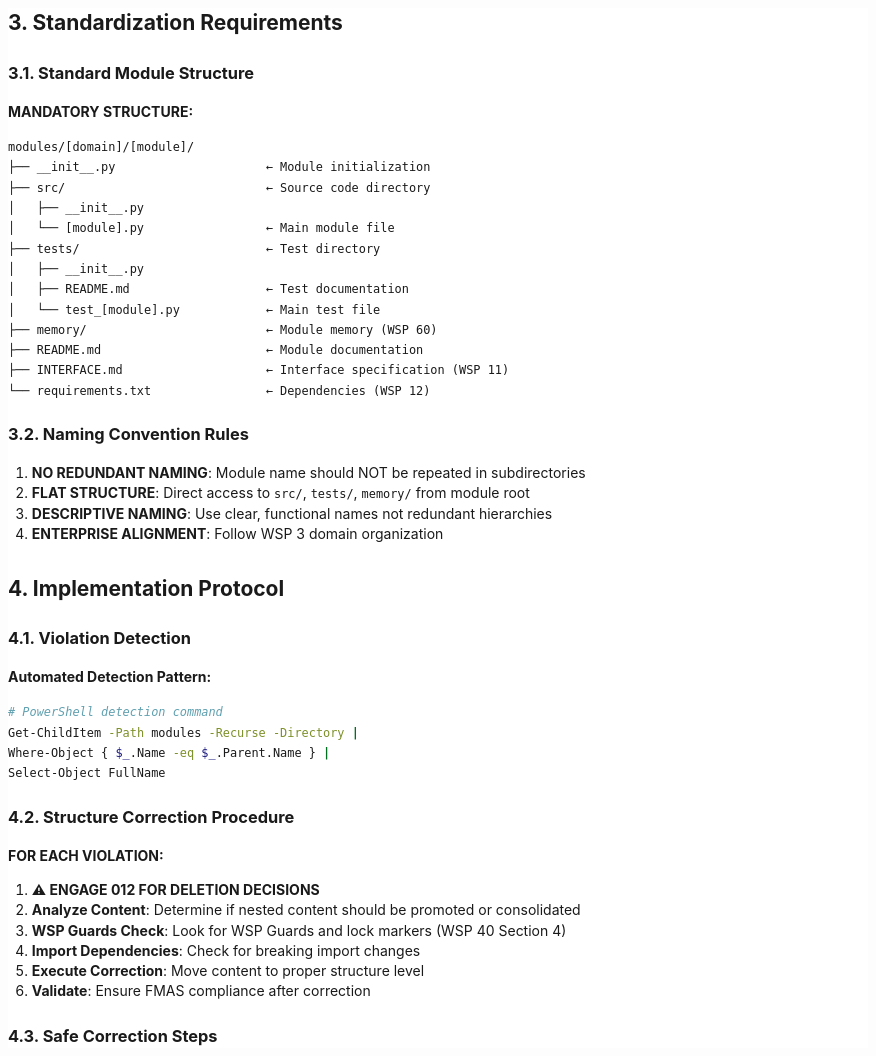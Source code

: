 ## 3. Standardization Requirements

### 3.1. Standard Module Structure

**MANDATORY STRUCTURE:**
```
modules/[domain]/[module]/
├── __init__.py                     ← Module initialization
├── src/                            ← Source code directory
│   ├── __init__.py
│   └── [module].py                 ← Main module file
├── tests/                          ← Test directory  
│   ├── __init__.py
│   ├── README.md                   ← Test documentation
│   └── test_[module].py            ← Main test file
├── memory/                         ← Module memory (WSP 60)
├── README.md                       ← Module documentation
├── INTERFACE.md                    ← Interface specification (WSP 11)
└── requirements.txt                ← Dependencies (WSP 12)
```

### 3.2. Naming Convention Rules

1. **NO REDUNDANT NAMING**: Module name should NOT be repeated in subdirectories
2. **FLAT STRUCTURE**: Direct access to `src/`, `tests/`, `memory/` from module root
3. **DESCRIPTIVE NAMING**: Use clear, functional names not redundant hierarchies
4. **ENTERPRISE ALIGNMENT**: Follow WSP 3 domain organization

## 4. Implementation Protocol

### 4.1. Violation Detection

**Automated Detection Pattern:**
```bash
# PowerShell detection command
Get-ChildItem -Path modules -Recurse -Directory | 
Where-Object { $_.Name -eq $_.Parent.Name } | 
Select-Object FullName
```

### 4.2. Structure Correction Procedure

**FOR EACH VIOLATION:**

1. **⚠️ ENGAGE 012 FOR DELETION DECISIONS**
2. **Analyze Content**: Determine if nested content should be promoted or consolidated  
3. **WSP Guards Check**: Look for WSP Guards and lock markers (WSP 40 Section 4)
4. **Import Dependencies**: Check for breaking import changes
5. **Execute Correction**: Move content to proper structure level
6. **Validate**: Ensure FMAS compliance after correction

### 4.3. Safe Correction Steps
